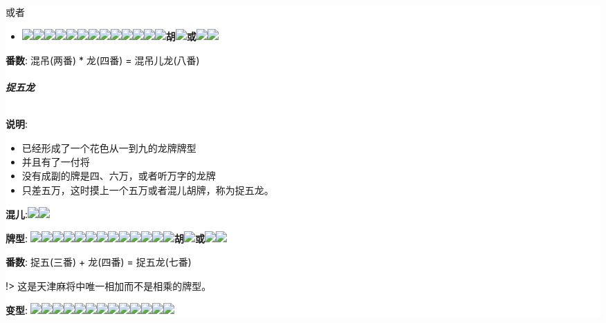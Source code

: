 或者

- ![](https://typora-img-1257000606.cos.ap-beijing.myqcloud.com/majiang/w1.png)![](https://typora-img-1257000606.cos.ap-beijing.myqcloud.com/majiang/w2.png)![](https://typora-img-1257000606.cos.ap-beijing.myqcloud.com/majiang/w3.png)![](https://typora-img-1257000606.cos.ap-beijing.myqcloud.com/majiang/w4.png)![](https://typora-img-1257000606.cos.ap-beijing.myqcloud.com/majiang/w5.png)![](https://typora-img-1257000606.cos.ap-beijing.myqcloud.com/majiang/w6.png)![](https://typora-img-1257000606.cos.ap-beijing.myqcloud.com/majiang/w7.png)![](https://typora-img-1257000606.cos.ap-beijing.myqcloud.com/majiang/w8.png)![](https://typora-img-1257000606.cos.ap-beijing.myqcloud.com/majiang/w9.png)![](https://typora-img-1257000606.cos.ap-beijing.myqcloud.com/majiang/s2.png)![](https://typora-img-1257000606.cos.ap-beijing.myqcloud.com/majiang/s2.png)![](https://typora-img-1257000606.cos.ap-beijing.myqcloud.com/majiang/f4.png)![](https://typora-img-1257000606.cos.ap-beijing.myqcloud.com/majiang/f5.png)**胡**![](https://typora-img-1257000606.cos.ap-beijing.myqcloud.com/majiang/t4.png)**或**![](https://typora-img-1257000606.cos.ap-beijing.myqcloud.com/majiang/f4.png)![](https://typora-img-1257000606.cos.ap-beijing.myqcloud.com/majiang/f5.png)

**番数**: 混吊(两番) \* 龙(四番) = 混吊儿龙(八番)

###### **捉五龙**

**说明**:

- 已经形成了一个花色从一到九的龙牌牌型
- 并且有了一付将
- 没有成副的牌是四、六万，或者听万字的龙牌
- 只差五万，这时摸上一个五万或者混儿胡牌，称为捉五龙。

**混儿**:![](https://typora-img-1257000606.cos.ap-beijing.myqcloud.com/majiang/f4.png)![](https://typora-img-1257000606.cos.ap-beijing.myqcloud.com/majiang/f5.png)

**牌型**: ![](https://typora-img-1257000606.cos.ap-beijing.myqcloud.com/majiang/t1.png)![](https://typora-img-1257000606.cos.ap-beijing.myqcloud.com/majiang/t2.png)![](https://typora-img-1257000606.cos.ap-beijing.myqcloud.com/majiang/t3.png)![](https://typora-img-1257000606.cos.ap-beijing.myqcloud.com/majiang/t4.png)![](https://typora-img-1257000606.cos.ap-beijing.myqcloud.com/majiang/t5.png)![](https://typora-img-1257000606.cos.ap-beijing.myqcloud.com/majiang/t6.png)![](https://typora-img-1257000606.cos.ap-beijing.myqcloud.com/majiang/t7.png)![](https://typora-img-1257000606.cos.ap-beijing.myqcloud.com/majiang/f4.png)![](https://typora-img-1257000606.cos.ap-beijing.myqcloud.com/majiang/t9.png)![](https://typora-img-1257000606.cos.ap-beijing.myqcloud.com/majiang/f2.png)![](https://typora-img-1257000606.cos.ap-beijing.myqcloud.com/majiang/f2.png)![](https://typora-img-1257000606.cos.ap-beijing.myqcloud.com/majiang/w4.png)![](https://typora-img-1257000606.cos.ap-beijing.myqcloud.com/majiang/w6.png)**胡**![](https://typora-img-1257000606.cos.ap-beijing.myqcloud.com/majiang/w5.png)**或**![](https://typora-img-1257000606.cos.ap-beijing.myqcloud.com/majiang/f4.png)![](https://typora-img-1257000606.cos.ap-beijing.myqcloud.com/majiang/f5.png)

**番数**: 捉五(三番) \+ 龙(四番) = 捉五龙(七番)

!> 这是天津麻将中唯一相加而不是相乘的牌型。

**变型**: ![](https://typora-img-1257000606.cos.ap-beijing.myqcloud.com/majiang/w1.png)![](https://typora-img-1257000606.cos.ap-beijing.myqcloud.com/majiang/w2.png)![](https://typora-img-1257000606.cos.ap-beijing.myqcloud.com/majiang/w3.png)![](https://typora-img-1257000606.cos.ap-beijing.myqcloud.com/majiang/w4.png)![](https://typora-img-1257000606.cos.ap-beijing.myqcloud.com/majiang/w6.png)![](https://typora-img-1257000606.cos.ap-beijing.myqcloud.com/majiang/w7.png)![](https://typora-img-1257000606.cos.ap-beijing.myqcloud.com/majiang/w9.png)![](https://typora-img-1257000606.cos.ap-beijing.myqcloud.com/majiang/t9.png)![](https://typora-img-1257000606.cos.ap-beijing.myqcloud.com/majiang/w9.png)![](https://typora-img-1257000606.cos.ap-beijing.myqcloud.com/majiang/s9.png)![](https://typora-img-1257000606.cos.ap-beijing.myqcloud.com/majiang/f2.png)![](https://typora-img-1257000606.cos.ap-beijing.myqcloud.com/majiang/f2.png)![](https://typora-img-1257000606.cos.ap-beijing.myqcloud.com/majiang/f4.png)
